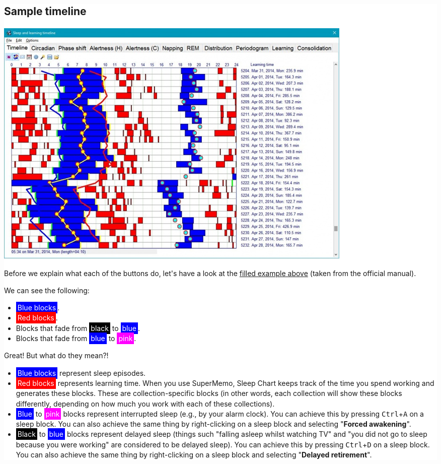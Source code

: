 ## Sample timeline
![](/supermemo/sleep-chart/filled-timeline.png)

Before we explain what each of the buttons do, let's have a look at the [filled example above](/supermemo/sleep-chart/filled-timeline.png) (taken from the official manual).

We can see the following:
- <span style="padding: 3px; color: rgb(255, 255, 255); background-color: blue;">Blue blocks</span>.
- <span style="padding: 3px; color: rgb(255, 255, 255); background-color: red;">Red blocks</span>.
- Blocks that fade from <span style="padding: 3px; color: rgb(255, 255, 255); background-color: rgb(0, 0, 0);">black</span> to <span style="padding: 3px; color: rgb(255, 255, 255); background-color: blue;">blue</span>.
- Blocks that fade from <span style="padding: 3px; color: rgb(255, 255, 255); background-color: blue;">blue</span> to <span style="padding: 3px; color: rgb(255, 255, 255); background-color: magenta;">pink</span>.

Great! But what do they mean?!
- <span style="padding: 3px; color: rgb(255, 255, 255); background-color: blue;">Blue blocks</span> represent sleep episodes.
- <span style="padding: 3px; color: rgb(255, 255, 255); background-color: red;">Red blocks</span> represents learning time. When you use SuperMemo, Sleep Chart keeps track of the time you spend working and generates these blocks. These are collection-specific blocks (in other words, each collection will show these blocks differently, depending on how much you work with each of these collections).
- <span style="padding: 3px; color: rgb(255, 255, 255); background-color: blue;">Blue</span> to <span style="padding: 3px; color: rgb(255, 255, 255); background-color: magenta;">pink</span> blocks represent interrupted sleep (e.g., by your alarm clock). You can achieve this by pressing <kbd>Ctrl</kbd>+<kbd>A</kbd> on a sleep block. You can also achieve the same thing by right-clicking on a sleep block and selecting "**Forced awakening**".
- <span style="padding: 3px; color: rgb(255, 255, 255); background-color: rgb(0, 0, 0);">Black</span> to <span style="padding: 3px; color: rgb(255, 255, 255); background-color: blue;">blue</span> blocks represent delayed sleep (things such "falling asleep whilst watching TV" and "you did not go to sleep because you were working" are considered to be delayed sleep). You can achieve this by pressing <kbd>Ctrl</kbd>+<kbd>D</kbd> on a sleep block. You can also achieve the same thing by right-clicking on a sleep block and selecting "**Delayed retirement**".
